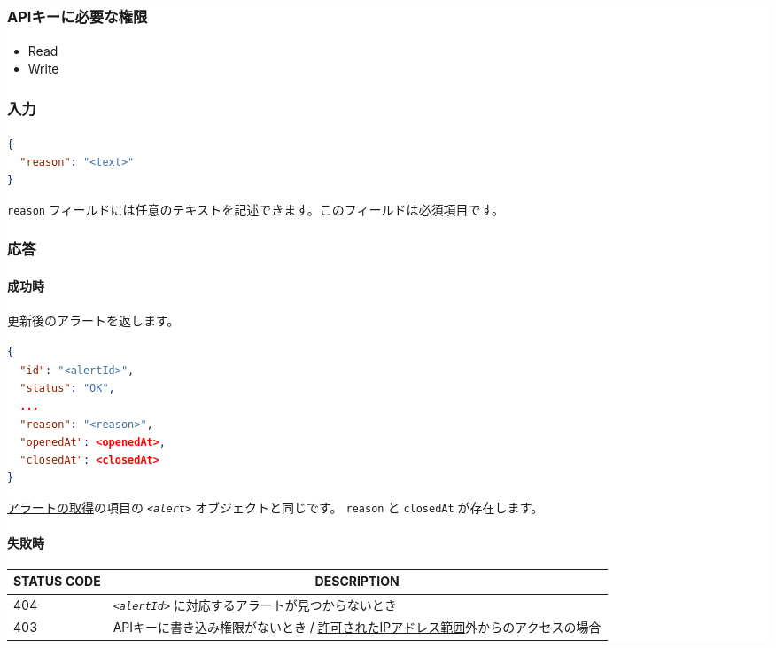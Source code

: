 ### APIキーに必要な権限

<ul class="api-key">
  <li class="label-read">Read</li>
  <li class="label-write">Write</li>
</ul>

### 入力

```json
{
  "reason": "<text>"
}
```
`reason` フィールドには任意のテキストを記述できます。このフィールドは必須項目です。

### 応答

#### 成功時

更新後のアラートを返します。

```json
{
  "id": "<alertId>",
  "status": "OK",
  ...
  "reason": "<reason>",
  "openedAt": <openedAt>,
  "closedAt": <closedAt>
}
```

[アラートの取得](#get)の項目の <i>`<alert>`</i> オブジェクトと同じです。 `reason` と `closedAt` が存在します。

#### 失敗時

<table class="default api-error-table">
  <thead>
    <tr>
      <th class="status-code">STATUS CODE</th>
      <th class="description">DESCRIPTION</th>
    </tr>
  </thead>
  <tbody>
    <tr>
      <td>404</td>
      <td><code><em>&lt;alertId&gt;</em></code> に対応するアラートが見つからないとき</td>
    </tr>
    <tr>
      <td>403</td>
      <td>APIキーに書き込み権限がないとき / <a href="https://support.mackerel.io/hc/ja/articles/360039701952-%E3%82%AA%E3%83%BC%E3%82%AC%E3%83%8B%E3%82%BC%E3%83%BC%E3%82%B7%E3%83%A7%E3%83%B3%E3%81%AB%E5%AF%BE%E3%81%99%E3%82%8B%E3%82%A2%E3%82%AF%E3%82%BB%E3%82%B9%E3%82%92IP%E3%82%A2%E3%83%89%E3%83%AC%E3%82%B9%E3%82%92%E6%8C%87%E5%AE%9A%E3%81%97%E3%81%A6%E5%88%B6%E9%99%90%E3%81%97%E3%81%9F%E3%81%84" target="_blank">許可されたIPアドレス範囲</a>外からのアクセスの場合</td>
    </tr>
  </tbody>
</table>
